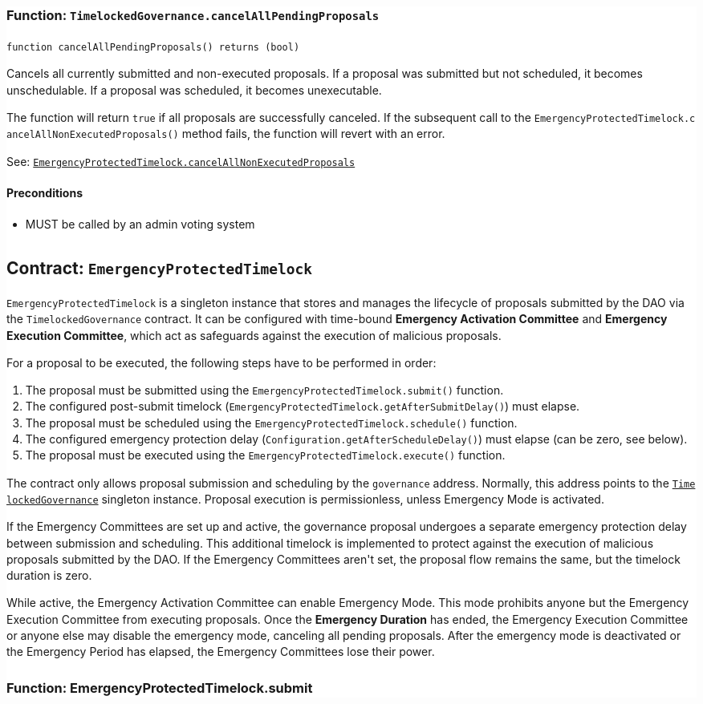 
### Function: `TimelockedGovernance.cancelAllPendingProposals`

```solidity
function cancelAllPendingProposals() returns (bool)
```

Cancels all currently submitted and non-executed proposals. If a proposal was submitted but not scheduled, it becomes unschedulable. If a proposal was scheduled, it becomes unexecutable.

The function will return `true` if all proposals are successfully canceled. If the subsequent call to the `EmergencyProtectedTimelock.cancelAllNonExecutedProposals()` method fails, the function will revert with an error.

See: [`EmergencyProtectedTimelock.cancelAllNonExecutedProposals`](##Function-EmergencyProtectedTimelockcancelAllNonExecutedProposals)

#### Preconditions

- MUST be called by an admin voting system


## Contract: `EmergencyProtectedTimelock`

`EmergencyProtectedTimelock` is a singleton instance that stores and manages the lifecycle of proposals submitted by the DAO via the `TimelockedGovernance` contract. It can be configured with time-bound **Emergency Activation Committee** and **Emergency Execution Committee**, which act as safeguards against the execution of malicious proposals.

For a proposal to be executed, the following steps have to be performed in order:
1. The proposal must be submitted using the `EmergencyProtectedTimelock.submit()` function.
2. The configured post-submit timelock (`EmergencyProtectedTimelock.getAfterSubmitDelay()`) must elapse.
3. The proposal must be scheduled using the `EmergencyProtectedTimelock.schedule()` function.
4. The configured emergency protection delay (`Configuration.getAfterScheduleDelay()`) must elapse (can be zero, see below).
5. The proposal must be executed using the `EmergencyProtectedTimelock.execute()` function.

The contract only allows proposal submission and scheduling by the `governance` address. Normally, this address points to the [`TimelockedGovernance`](#Contract-TimelockedGovernancesol) singleton instance. Proposal execution is permissionless, unless Emergency Mode is activated.

If the Emergency Committees are set up and active, the governance proposal undergoes a separate emergency protection delay between submission and scheduling. This additional timelock is implemented to protect against the execution of malicious proposals submitted by the DAO. If the Emergency Committees aren't set, the proposal flow remains the same, but the timelock duration is zero.

While active, the Emergency Activation Committee can enable Emergency Mode. This mode prohibits anyone but the Emergency Execution Committee from executing proposals. Once the **Emergency Duration** has ended, the Emergency Execution Committee or anyone else may disable the emergency mode, canceling all pending proposals. After the emergency mode is deactivated or the Emergency Period has elapsed, the Emergency Committees lose their power.


### Function: EmergencyProtectedTimelock.submit
